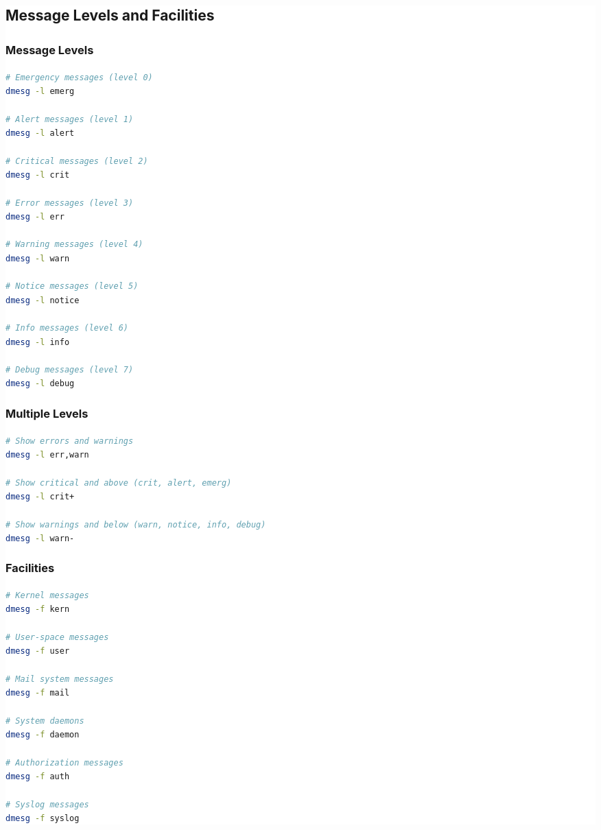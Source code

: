 ## Message Levels and Facilities

### Message Levels

```bash
# Emergency messages (level 0)
dmesg -l emerg

# Alert messages (level 1)
dmesg -l alert

# Critical messages (level 2)
dmesg -l crit

# Error messages (level 3)
dmesg -l err

# Warning messages (level 4)
dmesg -l warn

# Notice messages (level 5)
dmesg -l notice

# Info messages (level 6)
dmesg -l info

# Debug messages (level 7)
dmesg -l debug
```

### Multiple Levels

```bash
# Show errors and warnings
dmesg -l err,warn

# Show critical and above (crit, alert, emerg)
dmesg -l crit+

# Show warnings and below (warn, notice, info, debug)
dmesg -l warn-
```

### Facilities

```bash
# Kernel messages
dmesg -f kern

# User-space messages
dmesg -f user

# Mail system messages
dmesg -f mail

# System daemons
dmesg -f daemon

# Authorization messages
dmesg -f auth

# Syslog messages
dmesg -f syslog
```
